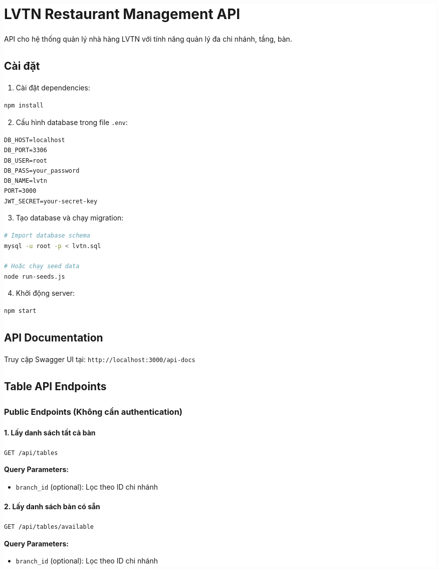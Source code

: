 # LVTN Restaurant Management API

API cho hệ thống quản lý nhà hàng LVTN với tính năng quản lý đa chi nhánh, tầng, bàn.

## Cài đặt

1. Cài đặt dependencies:
```bash
npm install
```

2. Cấu hình database trong file `.env`:
```env
DB_HOST=localhost
DB_PORT=3306
DB_USER=root
DB_PASS=your_password
DB_NAME=lvtn
PORT=3000
JWT_SECRET=your-secret-key
```

3. Tạo database và chạy migration:
```bash
# Import database schema
mysql -u root -p < lvtn.sql

# Hoặc chạy seed data
node run-seeds.js
```

4. Khởi động server:
```bash
npm start
```

## API Documentation

Truy cập Swagger UI tại: `http://localhost:3000/api-docs`

## Table API Endpoints

### Public Endpoints (Không cần authentication)

#### 1. Lấy danh sách tất cả bàn
```
GET /api/tables
```
**Query Parameters:**
- `branch_id` (optional): Lọc theo ID chi nhánh

#### 2. Lấy danh sách bàn có sẵn
```
GET /api/tables/available
```
**Query Parameters:**
- `branch_id` (optional): Lọc theo ID chi nhánh

